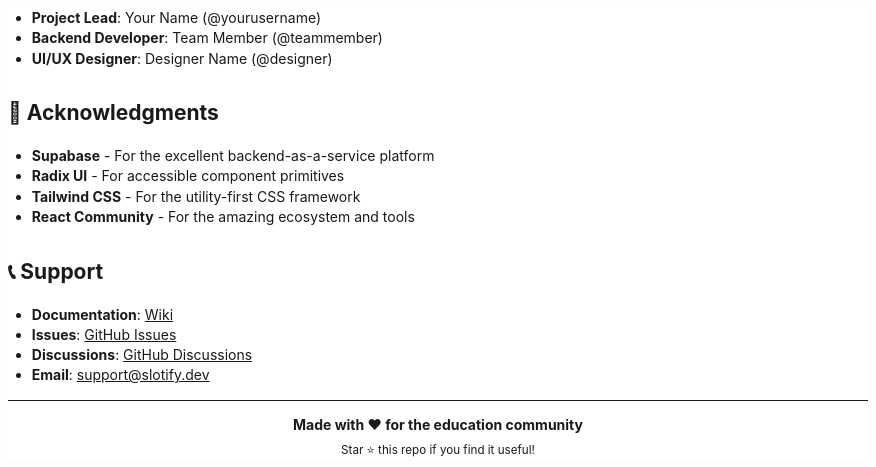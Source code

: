 - **Project Lead**: Your Name (@yourusername)
- **Backend Developer**: Team Member (@teammember)
- **UI/UX Designer**: Designer Name (@designer)

## 🙏 Acknowledgments

- **Supabase** - For the excellent backend-as-a-service platform
- **Radix UI** - For accessible component primitives
- **Tailwind CSS** - For the utility-first CSS framework
- **React Community** - For the amazing ecosystem and tools

## 📞 Support

- **Documentation**: [Wiki](https://github.com/yourusername/slotify/wiki)
- **Issues**: [GitHub Issues](https://github.com/yourusername/slotify/issues)
- **Discussions**: [GitHub Discussions](https://github.com/yourusername/slotify/discussions)
- **Email**: support@slotify.dev

---

<div align="center">
  <strong>Made with ❤️ for the education community</strong><br>
  <sub>Star ⭐ this repo if you find it useful!</sub>
</div>

